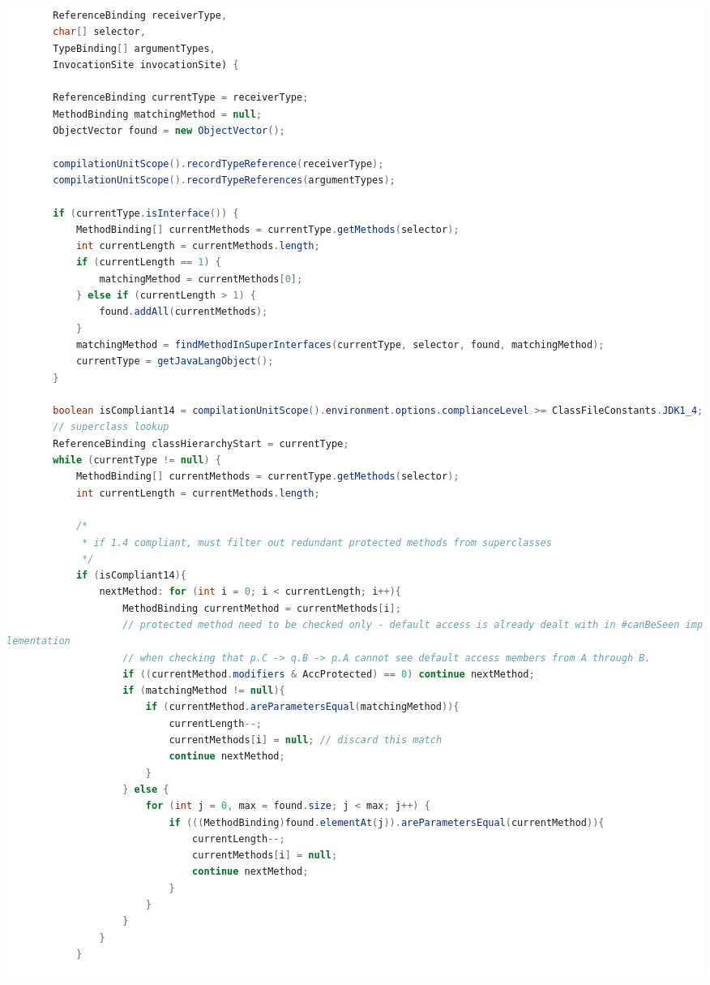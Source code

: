 ```java
		ReferenceBinding receiverType,
		char[] selector,
		TypeBinding[] argumentTypes,
		InvocationSite invocationSite) {

		ReferenceBinding currentType = receiverType;
		MethodBinding matchingMethod = null;
		ObjectVector found = new ObjectVector();

		compilationUnitScope().recordTypeReference(receiverType);
		compilationUnitScope().recordTypeReferences(argumentTypes);

		if (currentType.isInterface()) {
			MethodBinding[] currentMethods = currentType.getMethods(selector);
			int currentLength = currentMethods.length;
			if (currentLength == 1) {
				matchingMethod = currentMethods[0];
			} else if (currentLength > 1) {
				found.addAll(currentMethods);
			}
			matchingMethod = findMethodInSuperInterfaces(currentType, selector, found, matchingMethod);
			currentType = getJavaLangObject();
		}

		boolean isCompliant14 = compilationUnitScope().environment.options.complianceLevel >= ClassFileConstants.JDK1_4;
		// superclass lookup
		ReferenceBinding classHierarchyStart = currentType;
		while (currentType != null) {
			MethodBinding[] currentMethods = currentType.getMethods(selector);
			int currentLength = currentMethods.length;
			
			/*
			 * if 1.4 compliant, must filter out redundant protected methods from superclasses
			 */
			if (isCompliant14){			 
				nextMethod: for (int i = 0; i < currentLength; i++){
					MethodBinding currentMethod = currentMethods[i];
					// protected method need to be checked only - default access is already dealt with in #canBeSeen implementation
					// when checking that p.C -> q.B -> p.A cannot see default access members from A through B.
					if ((currentMethod.modifiers & AccProtected) == 0) continue nextMethod;
					if (matchingMethod != null){
						if (currentMethod.areParametersEqual(matchingMethod)){
							currentLength--;
							currentMethods[i] = null; // discard this match
							continue nextMethod;
						}
					} else {
						for (int j = 0, max = found.size; j < max; j++) {
							if (((MethodBinding)found.elementAt(j)).areParametersEqual(currentMethod)){
								currentLength--;
								currentMethods[i] = null;
								continue nextMethod;
							}
						}
					}
				}
			}
			
```